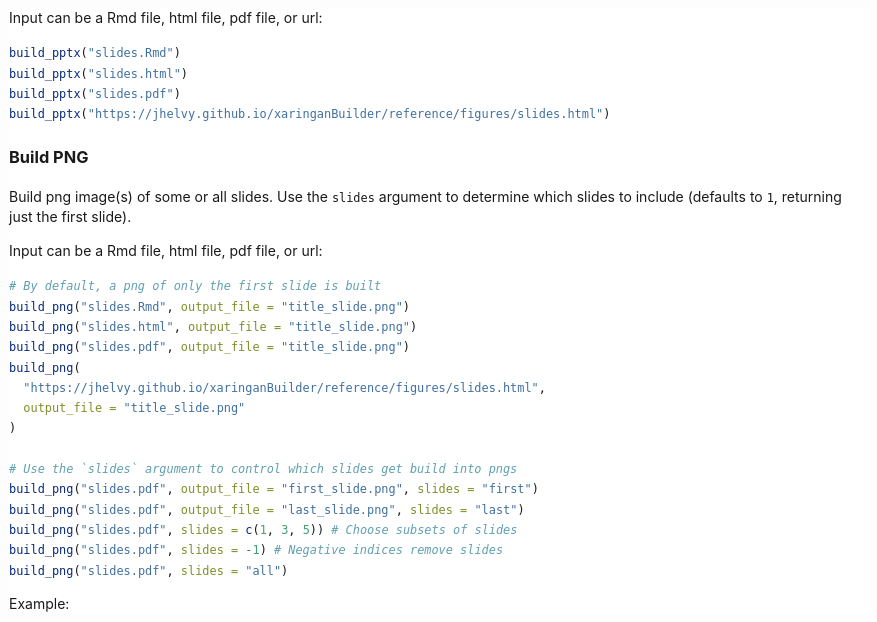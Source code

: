 Input can be a Rmd file, html file, pdf file, or url:

``` r
build_pptx("slides.Rmd")
build_pptx("slides.html")
build_pptx("slides.pdf")
build_pptx("https://jhelvy.github.io/xaringanBuilder/reference/figures/slides.html")
```

### Build PNG

Build png image(s) of some or all slides. Use the `slides` argument to
determine which slides to include (defaults to `1`, returning just the
first slide).

Input can be a Rmd file, html file, pdf file, or url:

``` r
# By default, a png of only the first slide is built
build_png("slides.Rmd", output_file = "title_slide.png")
build_png("slides.html", output_file = "title_slide.png")
build_png("slides.pdf", output_file = "title_slide.png")
build_png(
  "https://jhelvy.github.io/xaringanBuilder/reference/figures/slides.html",
  output_file = "title_slide.png"
)

# Use the `slides` argument to control which slides get build into pngs
build_png("slides.pdf", output_file = "first_slide.png", slides = "first")
build_png("slides.pdf", output_file = "last_slide.png", slides = "last")
build_png("slides.pdf", slides = c(1, 3, 5)) # Choose subsets of slides
build_png("slides.pdf", slides = -1) # Negative indices remove slides
build_png("slides.pdf", slides = "all")
```

Example:
